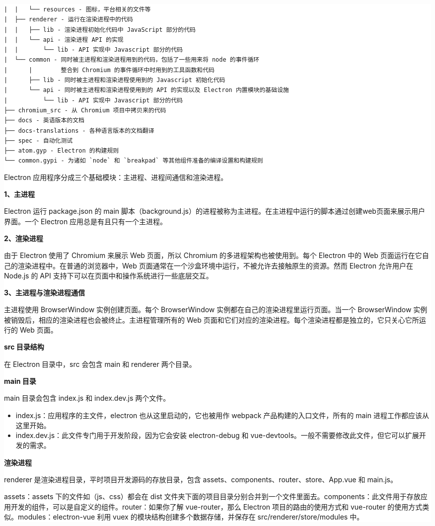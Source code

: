 ```
|  |   └── resources - 图标，平台相关的文件等
|  ├── renderer - 运行在渲染进程中的代码
|  |   ├── lib - 渲染进程初始化代码中 JavaScript 部分的代码
|  |   └── api - 渲染进程 API 的实现
|  |       └── lib - API 实现中 Javascript 部分的代码
|  └── common - 同时被主进程和渲染进程用到的代码，包括了一些用来将 node 的事件循环
|      |        整合到 Chromium 的事件循环中时用到的工具函数和代码
|      ├── lib - 同时被主进程和渲染进程使用到的 Javascript 初始化代码
|      └── api - 同时被主进程和渲染进程使用到的 API 的实现以及 Electron 内置模块的基础设施
|          └── lib - API 实现中 Javascript 部分的代码
├── chromium_src - 从 Chromium 项目中拷贝来的代码
├── docs - 英语版本的文档
├── docs-translations - 各种语言版本的文档翻译
├── spec - 自动化测试
├── atom.gyp - Electron 的构建规则
└── common.gypi - 为诸如 `node` 和 `breakpad` 等其他组件准备的编译设置和构建规则
```

Electron 应用程序分成三个基础模块：主进程、进程间通信和渲染进程。

**1、主进程**

Electron 运行 package.json 的 main 脚本（background.js）的进程被称为主进程。在主进程中运行的脚本通过创建web页面来展示用户界面。一个 Electron 应用总是有且只有一个主进程。

**2、渲染进程**

由于 Electron 使用了 Chromium 来展示 Web 页面，所以 Chromium 的多进程架构也被使用到。每个 Electron 中的 Web 页面运行在它自己的渲染进程中。在普通的浏览器中，Web 页面通常在一个沙盒环境中运行，不被允许去接触原生的资源。然而 Electron 允许用户在 Node.js 的 API 支持下可以在页面中和操作系统进行一些底层交互。

**3、主进程与渲染进程通信**

主进程使用 BrowserWindow 实例创建页面。每个 BrowserWindow 实例都在自己的渲染进程里运行页面。当一个 BrowserWindow 实例被销毁后，相应的渲染进程也会被终止。主进程管理所有的 Web 页面和它们对应的渲染进程。每个渲染进程都是独立的，它只关心它所运行的 Web 页面。

**src 目录结构**

在 Electron 目录中，src 会包含 main 和 renderer 两个目录。

**main 目录**

main 目录会包含 index.js 和 index.dev.js 两个文件。

- index.js：应用程序的主文件，electron 也从这里启动的，它也被用作 webpack 产品构建的入口文件，所有的 main 进程工作都应该从这里开始。
- index.dev.js：此文件专门用于开发阶段，因为它会安装 electron-debug 和 vue-devtools。一般不需要修改此文件，但它可以扩展开发的需求。

**渲染进程**

renderer 是渲染进程目录，平时项目开发源码的存放目录，包含 assets、components、router、store、App.vue 和 main.js。

assets：assets 下的文件如（js、css）都会在 dist 文件夹下面的项目目录分别合并到一个文件里面去。components：此文件用于存放应用开发的组件，可以是自定义的组件。router：如果你了解 vue-router，那么 Electron 项目的路由的使用方式和 vue-router 的使用方式类似。modules：electron-vue 利用 vuex 的模块结构创建多个数据存储，并保存在 src/renderer/store/modules 中。







